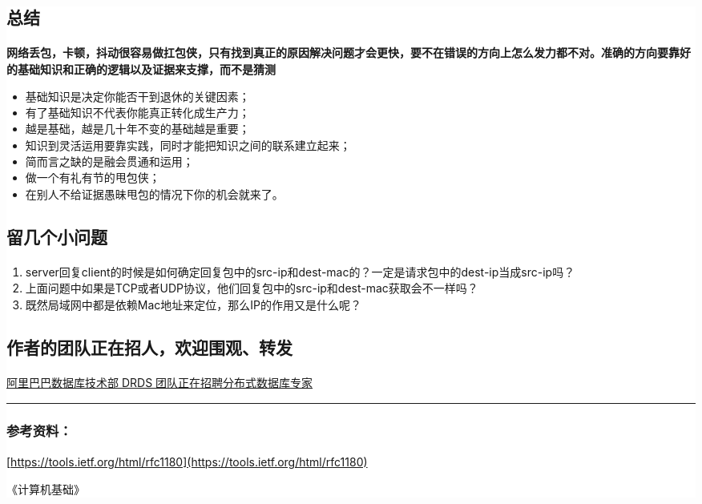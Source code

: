 
## 总结

**网络丢包，卡顿，抖动很容易做扛包侠，只有找到真正的原因解决问题才会更快，要不在错误的方向上怎么发力都不对。准确的方向要靠好的基础知识和正确的逻辑以及证据来支撑，而不是猜测**

- 基础知识是决定你能否干到退休的关键因素；
- 有了基础知识不代表你能真正转化成生产力；
- 越是基础，越是几十年不变的基础越是重要；
- 知识到灵活运用要靠实践，同时才能把知识之间的联系建立起来；
- 简而言之缺的是融会贯通和运用；
- 做一个有礼有节的甩包侠；
- 在别人不给证据愚昧甩包的情况下你的机会就来了。


## 留几个小问题

1. server回复client的时候是如何确定回复包中的src-ip和dest-mac的？一定是请求包中的dest-ip当成src-ip吗？
1. 上面问题中如果是TCP或者UDP协议，他们回复包中的src-ip和dest-mac获取会不一样吗？
2. 既然局域网中都是依赖Mac地址来定位，那么IP的作用又是什么呢？

## 作者的团队正在招人，欢迎围观、转发

[阿里巴巴数据库技术部 DRDS 团队正在招聘分布式数据库专家](https://mp.weixin.qq.com/s/c_E6PNKspR28108Y_lqQug)

----------

### 参考资料：

[https://tools.ietf.org/html/rfc1180](https://tools.ietf.org/html/rfc1180)

《计算机基础》

